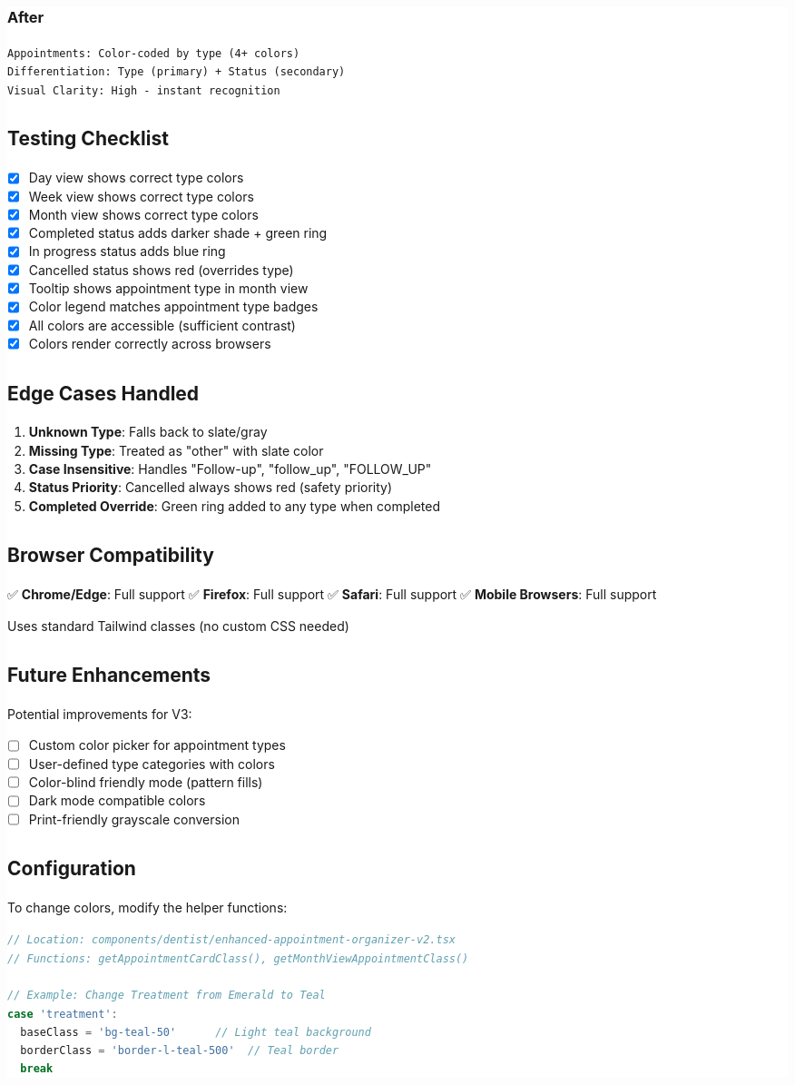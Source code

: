 ### After
```
Appointments: Color-coded by type (4+ colors)
Differentiation: Type (primary) + Status (secondary)
Visual Clarity: High - instant recognition
```

## Testing Checklist

- [x] Day view shows correct type colors
- [x] Week view shows correct type colors
- [x] Month view shows correct type colors
- [x] Completed status adds darker shade + green ring
- [x] In progress status adds blue ring
- [x] Cancelled status shows red (overrides type)
- [x] Tooltip shows appointment type in month view
- [x] Color legend matches appointment type badges
- [x] All colors are accessible (sufficient contrast)
- [x] Colors render correctly across browsers

## Edge Cases Handled

1. **Unknown Type**: Falls back to slate/gray
2. **Missing Type**: Treated as "other" with slate color
3. **Case Insensitive**: Handles "Follow-up", "follow_up", "FOLLOW_UP"
4. **Status Priority**: Cancelled always shows red (safety priority)
5. **Completed Override**: Green ring added to any type when completed

## Browser Compatibility

✅ **Chrome/Edge**: Full support
✅ **Firefox**: Full support
✅ **Safari**: Full support
✅ **Mobile Browsers**: Full support

Uses standard Tailwind classes (no custom CSS needed)

## Future Enhancements

Potential improvements for V3:
- [ ] Custom color picker for appointment types
- [ ] User-defined type categories with colors
- [ ] Color-blind friendly mode (pattern fills)
- [ ] Dark mode compatible colors
- [ ] Print-friendly grayscale conversion

## Configuration

To change colors, modify the helper functions:

```typescript
// Location: components/dentist/enhanced-appointment-organizer-v2.tsx
// Functions: getAppointmentCardClass(), getMonthViewAppointmentClass()

// Example: Change Treatment from Emerald to Teal
case 'treatment':
  baseClass = 'bg-teal-50'      // Light teal background
  borderClass = 'border-l-teal-500'  // Teal border
  break
```
